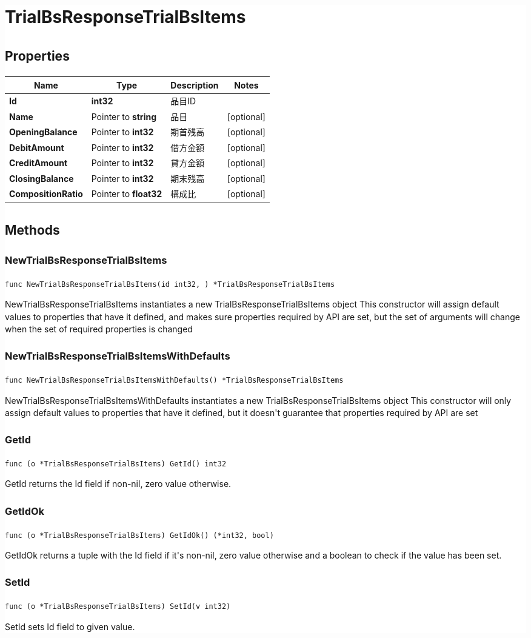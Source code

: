 # TrialBsResponseTrialBsItems

## Properties

Name | Type | Description | Notes
------------ | ------------- | ------------- | -------------
**Id** | **int32** | 品目ID | 
**Name** | Pointer to **string** | 品目 | [optional] 
**OpeningBalance** | Pointer to **int32** | 期首残高 | [optional] 
**DebitAmount** | Pointer to **int32** | 借方金額 | [optional] 
**CreditAmount** | Pointer to **int32** | 貸方金額 | [optional] 
**ClosingBalance** | Pointer to **int32** | 期末残高 | [optional] 
**CompositionRatio** | Pointer to **float32** | 構成比 | [optional] 

## Methods

### NewTrialBsResponseTrialBsItems

`func NewTrialBsResponseTrialBsItems(id int32, ) *TrialBsResponseTrialBsItems`

NewTrialBsResponseTrialBsItems instantiates a new TrialBsResponseTrialBsItems object
This constructor will assign default values to properties that have it defined,
and makes sure properties required by API are set, but the set of arguments
will change when the set of required properties is changed

### NewTrialBsResponseTrialBsItemsWithDefaults

`func NewTrialBsResponseTrialBsItemsWithDefaults() *TrialBsResponseTrialBsItems`

NewTrialBsResponseTrialBsItemsWithDefaults instantiates a new TrialBsResponseTrialBsItems object
This constructor will only assign default values to properties that have it defined,
but it doesn't guarantee that properties required by API are set

### GetId

`func (o *TrialBsResponseTrialBsItems) GetId() int32`

GetId returns the Id field if non-nil, zero value otherwise.

### GetIdOk

`func (o *TrialBsResponseTrialBsItems) GetIdOk() (*int32, bool)`

GetIdOk returns a tuple with the Id field if it's non-nil, zero value otherwise
and a boolean to check if the value has been set.

### SetId

`func (o *TrialBsResponseTrialBsItems) SetId(v int32)`

SetId sets Id field to given value.
